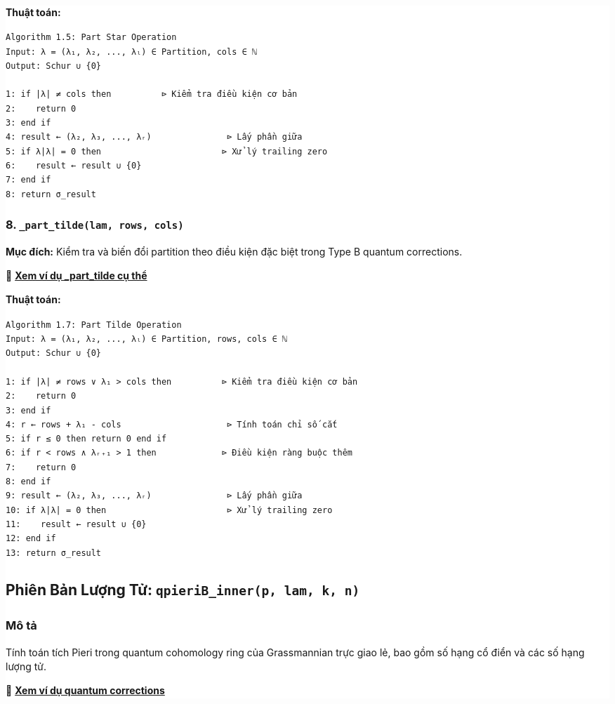 **Thuật toán:**
```
Algorithm 1.5: Part Star Operation  
Input: λ = (λ₁, λ₂, ..., λₗ) ∈ Partition, cols ∈ ℕ
Output: Schur ∪ {0}

1: if |λ| ≠ cols then          ⊳ Kiểm tra điều kiện cơ bản
2:    return 0
3: end if
4: result ← (λ₂, λ₃, ..., λᵣ)               ⊳ Lấy phần giữa
5: if λ|λ| = 0 then                        ⊳ Xử lý trailing zero
6:    result ← result ∪ {0}
7: end if
8: return σ_result
```

### 8. `_part_tilde(lam, rows, cols)`

**Mục đích:** Kiểm tra và biến đổi partition theo điều kiện đặc biệt trong Type B quantum corrections.

🔗 **[Xem ví dụ _part_tilde cụ thể](./pieri_typeB_examples.md#12-part_tilde---type-b-specific-helper)**

**Thuật toán:**
```
Algorithm 1.7: Part Tilde Operation  
Input: λ = (λ₁, λ₂, ..., λₗ) ∈ Partition, rows, cols ∈ ℕ
Output: Schur ∪ {0}

1: if |λ| ≠ rows ∨ λ₁ > cols then          ⊳ Kiểm tra điều kiện cơ bản
2:    return 0
3: end if
4: r ← rows + λ₁ - cols                     ⊳ Tính toán chỉ số cắt
5: if r ≤ 0 then return 0 end if
6: if r < rows ∧ λᵣ₊₁ > 1 then             ⊳ Điều kiện ràng buộc thêm
7:    return 0
8: end if
9: result ← (λ₂, λ₃, ..., λᵣ)               ⊳ Lấy phần giữa
10: if λ|λ| = 0 then                        ⊳ Xử lý trailing zero
11:    result ← result ∪ {0}
12: end if
13: return σ_result
```

## Phiên Bản Lượng Tử: `qpieriB_inner(p, lam, k, n)`

### Mô tả
Tính toán tích Pieri trong quantum cohomology ring của Grassmannian trực giao lẻ, bao gồm số hạng cổ điển và các số hạng lượng tử.

🔗 **[Xem ví dụ quantum corrections](./pieri_typeB_examples.md#4-quantum-pieri-type-b-algorithm)**
